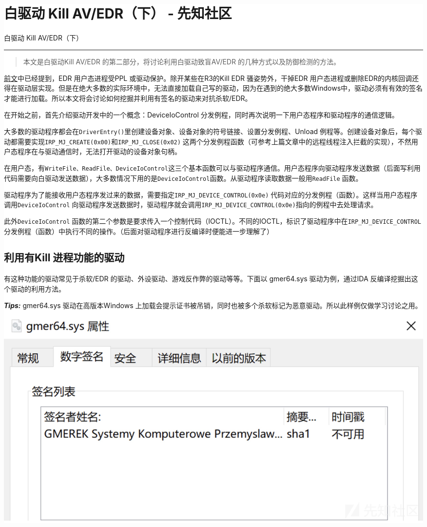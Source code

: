 

# 白驱动 Kill AV/EDR（下） - 先知社区

白驱动 Kill AV/EDR（下）

- - -

> 本文是白驱动Kill AV/EDR 的第二部分，将讨论利用白驱动致盲AV/EDR 的几种方式以及防御检测的方法。

[前文](https://xz.aliyun.com/t/12881)中已经提到，EDR 用户态进程受PPL 或驱动保护。除开某些在R3的Kill EDR 骚姿势外，干掉EDR 用户态进程或删除EDR的内核回调还得在驱动层实现。但是在绝大多数的实际环境中，无法直接加载自己写的驱动，因为在遇到的绝大多数Windows中，驱动必须有有效的签名才能进行加载。所以本文将会讨论如何挖掘并利用有签名的驱动来对抗杀软/EDR。

在开始之前，首先介绍驱动开发中的一个概念：DeviceIoControl 分发例程，同时再次说明一下用户态程序和驱动程序的通信逻辑。

大多数的驱动程序都会在`DriverEntry()`里创建设备对象、设备对象的符号链接、设置分发例程、Unload 例程等。创建设备对象后，每个驱动都需要实现`IRP_MJ_CREATE(0x00)`和`IRP_MJ_CLOSE(0x02)` 这两个分发例程函数（可参考上篇文章中的远程线程注入拦截的实现），不然用户态程序在与驱动通信时，无法打开驱动的设备对象句柄。

在用户态，有`WriteFile、ReadFile、DeviceIoControl`这三个基本函数可以与驱动程序通信。用户态程序向驱动程序发送数据（后面写利用代码需要向白驱动发送数据），大多数情况下用的是`DeviceIoControl`函数。从驱动程序读取数据一般用`ReadFile` 函数。

驱动程序为了能接收用户态程序发过来的数据，需要指定`IRP_MJ_DEVICE_CONTROL(0x0e)` 代码对应的分发例程（函数）。这样当用户态程序调用`DeviceIoControl` 向驱动程序发送数据时，驱动程序就会调用`IRP_MJ_DEVICE_CONTROL(0x0e)`指向的例程中去处理请求。

此外`DeviceIoControl` 函数的第二个参数是要求传入一个控制代码（IOCTL）。不同的IOCTL，标识了驱动程序中在`IRP_MJ_DEVICE_CONTROL` 分发例程（函数）中执行不同的操作。（后面对驱动程序进行反编译时便能进一步理解了）

## 利用有Kill 进程功能的驱动

有这种功能的驱动常见于杀软/EDR 的驱动、外设驱动、游戏反作弊的驱动等等。下面以 gmer64.sys 驱动为例，通过IDA 反编译挖掘出这个驱动的利用方法。

***Tips:*** gmer64.sys 驱动在高版本Windows 上加载会提示证书被吊销，同时也被多个杀软标记为恶意驱动。所以此样例仅做学习讨论之用。

[![](assets/1698893149-ff71532aa27a59fec69b0f15085e9e71.png)](https://xzfile.aliyuncs.com/media/upload/picture/20231029151805-4dd69eb0-762b-1.png)
